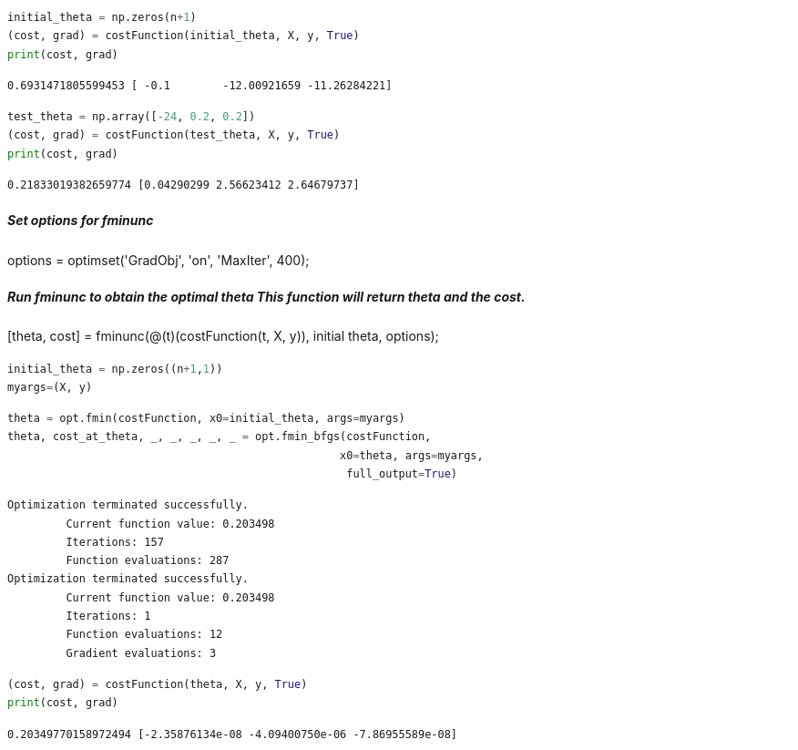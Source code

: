 ```python
initial_theta = np.zeros(n+1)
(cost, grad) = costFunction(initial_theta, X, y, True)
print(cost, grad)
```

    0.6931471805599453 [ -0.1        -12.00921659 -11.26284221]
    


```python
test_theta = np.array([-24, 0.2, 0.2])
(cost, grad) = costFunction(test_theta, X, y, True)
print(cost, grad)
```

    0.21833019382659774 [0.04290299 2.56623412 2.64679737]
    

##### Set options for fminunc
options = optimset('GradObj', 'on', 'MaxIter', 400);

##### Run fminunc to obtain the optimal theta This function will return theta and the cost.
[theta, cost] = fminunc(@(t)(costFunction(t, X, y)), initial theta, options);


```python
initial_theta = np.zeros((n+1,1))
myargs=(X, y)
```


```python
theta = opt.fmin(costFunction, x0=initial_theta, args=myargs)
theta, cost_at_theta, _, _, _, _, _ = opt.fmin_bfgs(costFunction, 
                                                   x0=theta, args=myargs,
                                                    full_output=True)
```

    Optimization terminated successfully.
             Current function value: 0.203498
             Iterations: 157
             Function evaluations: 287
    Optimization terminated successfully.
             Current function value: 0.203498
             Iterations: 1
             Function evaluations: 12
             Gradient evaluations: 3
    


```python
(cost, grad) = costFunction(theta, X, y, True)
print(cost, grad)
```

    0.20349770158972494 [-2.35876134e-08 -4.09400750e-06 -7.86955589e-08]
    

